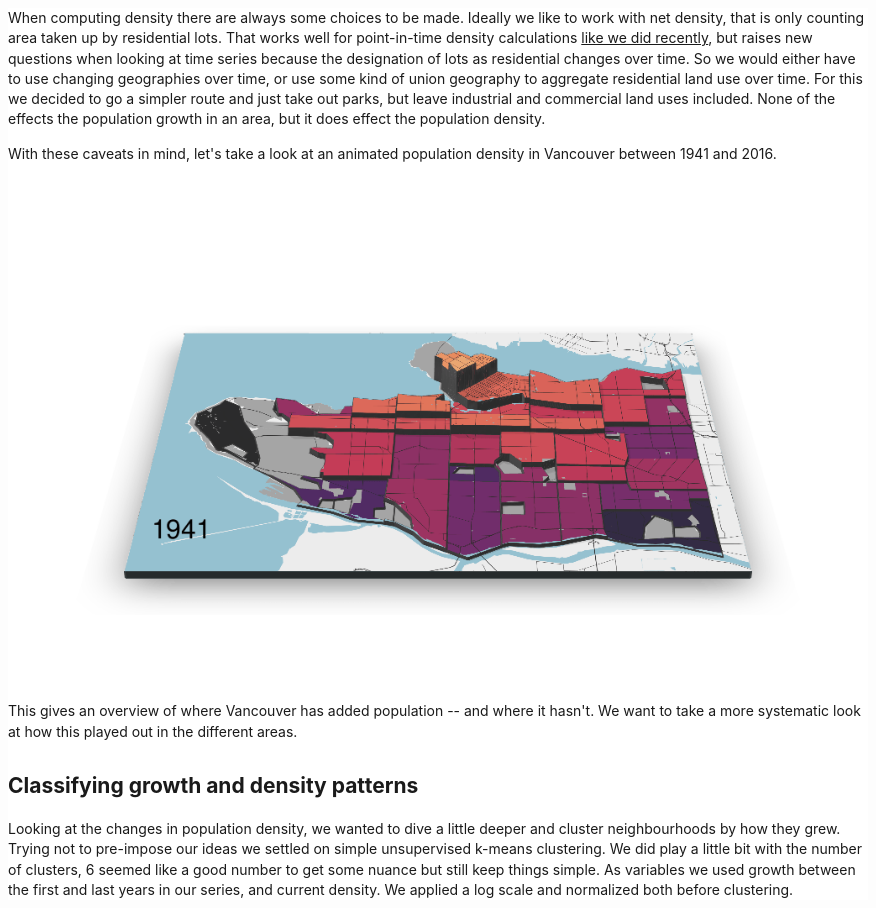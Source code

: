 

When computing density there are always some choices to be made. Ideally we like to work with net density, that is only counting area taken up by residential lots. That works well for point-in-time density calculations [like we did recently](https://doodles.mountainmath.ca/blog/2019/02/21/planned-displacement/), but raises new questions when looking at time series because the designation of lots as residential changes over time. So we would either have to use changing geographies over time, or use some kind of union geography to aggregate residential land use over time. For this we decided to go a simpler route and just take out parks, but leave industrial and commercial land uses included. None of the effects the population growth in an area, but it does effect the population density.

With these caveats in mind, let's take a look at an animated population density in Vancouver between 1941 and 2016.









![Population density](images/van_population_animated.gif)

This gives an overview of where Vancouver has added population -- and where it hasn't. We want to take a more systematic look at how this played out in the different areas.


## Classifying growth and density patterns
Looking at the changes in population density, we wanted to dive a little deeper and cluster neighbourhoods by how they grew. Trying not to pre-impose our ideas we settled on simple unsupervised k-means clustering. We did play a little bit with the number of clusters, 6 seemed like a good number to get some nuance but still keep things simple. As variables we used growth between the first and last years in our series, and current density. We applied a log scale and normalized both before clustering.
